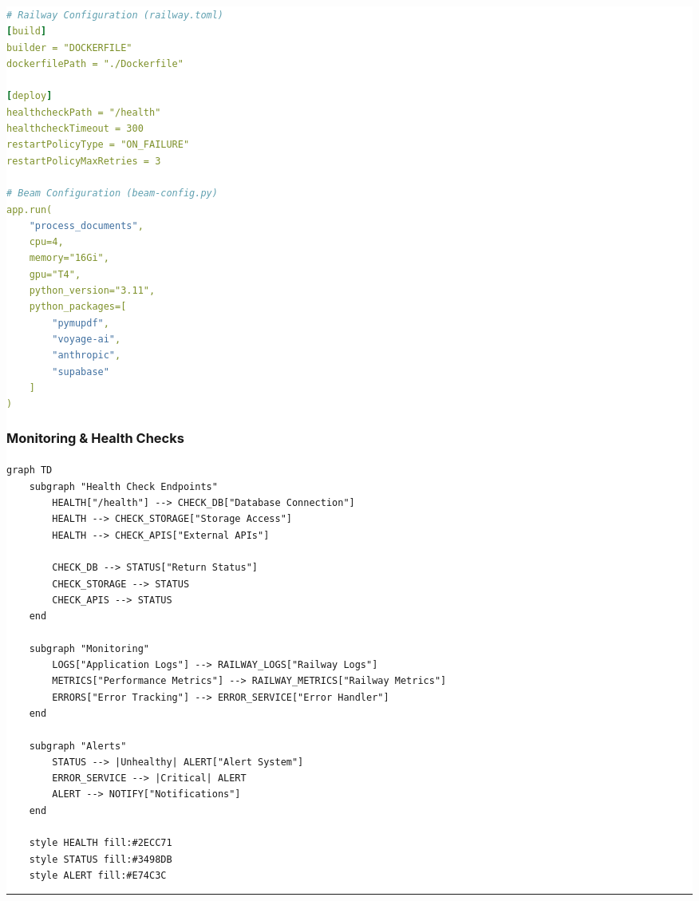 ```yaml
# Railway Configuration (railway.toml)
[build]
builder = "DOCKERFILE"
dockerfilePath = "./Dockerfile"

[deploy]
healthcheckPath = "/health"
healthcheckTimeout = 300
restartPolicyType = "ON_FAILURE"
restartPolicyMaxRetries = 3

# Beam Configuration (beam-config.py)
app.run(
    "process_documents",
    cpu=4,
    memory="16Gi",
    gpu="T4",
    python_version="3.11",
    python_packages=[
        "pymupdf",
        "voyage-ai",
        "anthropic",
        "supabase"
    ]
)
```

### Monitoring & Health Checks

```mermaid
graph TD
    subgraph "Health Check Endpoints"
        HEALTH["/health"] --> CHECK_DB["Database Connection"]
        HEALTH --> CHECK_STORAGE["Storage Access"]
        HEALTH --> CHECK_APIS["External APIs"]
        
        CHECK_DB --> STATUS["Return Status"]
        CHECK_STORAGE --> STATUS
        CHECK_APIS --> STATUS
    end
    
    subgraph "Monitoring"
        LOGS["Application Logs"] --> RAILWAY_LOGS["Railway Logs"]
        METRICS["Performance Metrics"] --> RAILWAY_METRICS["Railway Metrics"]
        ERRORS["Error Tracking"] --> ERROR_SERVICE["Error Handler"]
    end
    
    subgraph "Alerts"
        STATUS --> |Unhealthy| ALERT["Alert System"]
        ERROR_SERVICE --> |Critical| ALERT
        ALERT --> NOTIFY["Notifications"]
    end
    
    style HEALTH fill:#2ECC71
    style STATUS fill:#3498DB
    style ALERT fill:#E74C3C
```

---